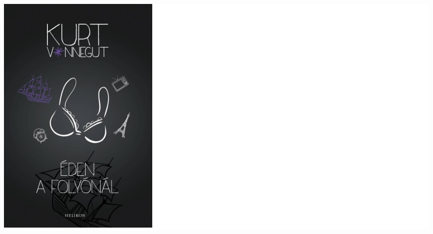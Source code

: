 <img src="https://github.com/BercziSandor/calibre_lib/raw/main/libs/main/Kurt%20Vonnegut%20Jr_/Eden%20a%20folyonal%20%281624%29/cover.jpg" alt="cover" width="300"/>
